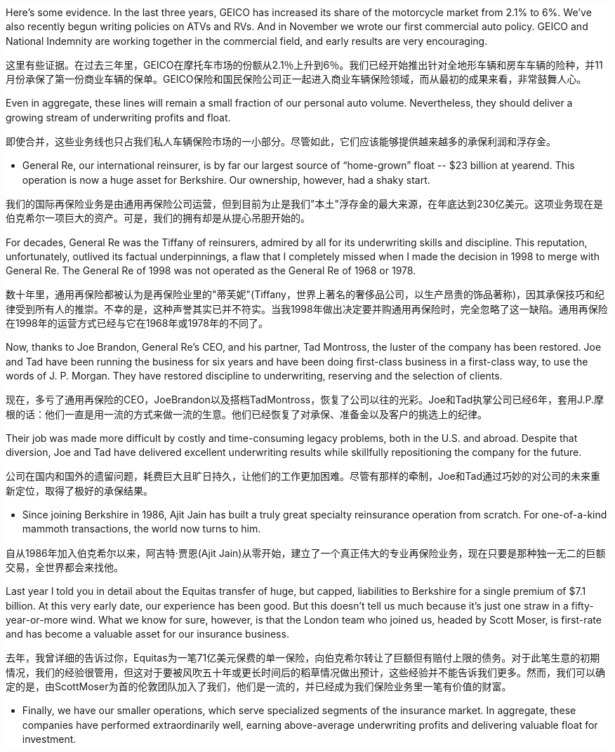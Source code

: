   Here’s some evidence. In the last three years, GEICO has increased its share of the motorcycle market from 2.1% to 6%. We’ve also recently begun writing policies on ATVs and RVs. And in November we wrote our first commercial auto policy. GEICO and National Indemnity are working together in the commercial field, and early results are very encouraging.

这里有些证据。在过去三年里，GEICO在摩托车市场的份额从2.1％上升到6％。我们已经开始推出针对全地形车辆和房车车辆的险种，并11月份承保了第一份商业车辆的保单。GEICO保险和国民保险公司正一起进入商业车辆保险领域，而从最初的成果来看，非常鼓舞人心。

  Even in aggregate, these lines will remain a small fraction of our personal auto volume. Nevertheless, they should deliver a growing stream of underwriting profits and float.

即使合并，这些业务线也只占我们私人车辆保险市场的一小部分。尽管如此，它们应该能够提供越来越多的承保利润和浮存金。

- General Re, our international reinsurer, is by far our largest source of “home-grown” float -- $23 billion at yearend. This operation is now a huge asset for Berkshire. Our ownership, however, had a shaky start.

我们的国际再保险业务是由通用再保险公司运营，但到目前为止是我们"本土"浮存金的最大来源，在年底达到230亿美元。这项业务现在是伯克希尔一项巨大的资产。可是，我们的拥有却是从提心吊胆开始的。

  For decades, General Re was the Tiffany of reinsurers, admired by all for its underwriting skills and discipline. This reputation, unfortunately, outlived its factual underpinnings, a flaw that I completely missed when I made the decision in 1998 to merge with General Re. The General Re of 1998 was not operated as the General Re of 1968 or 1978.

数十年里，通用再保险都被认为是再保险业里的"蒂芙妮"(Tiffany，世界上著名的奢侈品公司，以生产昂贵的饰品著称)，因其承保技巧和纪律受到所有人的推崇。不幸的是，这种声誉其实已并不符实。当我1998年做出决定要并购通用再保险时，完全忽略了这一缺陷。通用再保险在1998年的运营方式已经与它在1968年或1978年的不同了。

  Now, thanks to Joe Brandon, General Re’s CEO, and his partner, Tad Montross, the luster of the company has been restored. Joe and Tad have been running the business for six years and have been doing first-class business in a first-class way, to use the words of J. P. Morgan. They have restored discipline to underwriting, reserving and the selection of clients.

现在，多亏了通用再保险的CEO，JoeBrandon以及搭档TadMontross，恢复了公司以往的光彩。Joe和Tad执掌公司已经6年，套用J.P.摩根的话：他们一直是用一流的方式来做一流的生意。他们已经恢复了对承保、准备金以及客户的挑选上的纪律。

  Their job was made more difficult by costly and time-consuming legacy problems, both in the U.S. and abroad. Despite that diversion, Joe and Tad have delivered excellent underwriting results while skillfully repositioning the company for the future.

公司在国内和国外的遗留问题，耗费巨大且旷日持久，让他们的工作更加困难。尽管有那样的牵制，Joe和Tad通过巧妙的对公司的未来重新定位，取得了极好的承保结果。

- Since joining Berkshire in 1986, Ajit Jain has built a truly great specialty reinsurance operation from scratch. For one-of-a-kind mammoth transactions, the world now turns to him.

自从1986年加入伯克希尔以来，阿吉特·贾恩(Ajit Jain)从零开始，建立了一个真正伟大的专业再保险业务，现在只要是那种独一无二的巨额交易，全世界都会来找他。

  Last year I told you in detail about the Equitas transfer of huge, but capped, liabilities to Berkshire for a single premium of $7.1 billion. At this very early date, our experience has been good. But this doesn’t tell us much because it’s just one straw in a fifty-year-or-more wind. What we know for sure, however, is that the London team who joined us, headed by Scott Moser, is first-rate and has become a valuable asset for our insurance business.

去年，我曾详细的告诉过你，Equitas为一笔71亿美元保费的单一保险，向伯克希尔转让了巨额但有赔付上限的债务。对于此笔生意的初期情况，我们的经验很管用，但这对于要被风吹五十年或更长时间后的稻草情况做出预计，这些经验并不能告诉我们更多。然而，我们可以确定的是，由ScottMoser为首的伦敦团队加入了我们，他们是一流的，并已经成为我们保险业务里一笔有价值的财富。

- Finally, we have our smaller operations, which serve specialized segments of the insurance market. In aggregate, these companies have performed extraordinarily well, earning above-average underwriting profits and delivering valuable float for investment.

